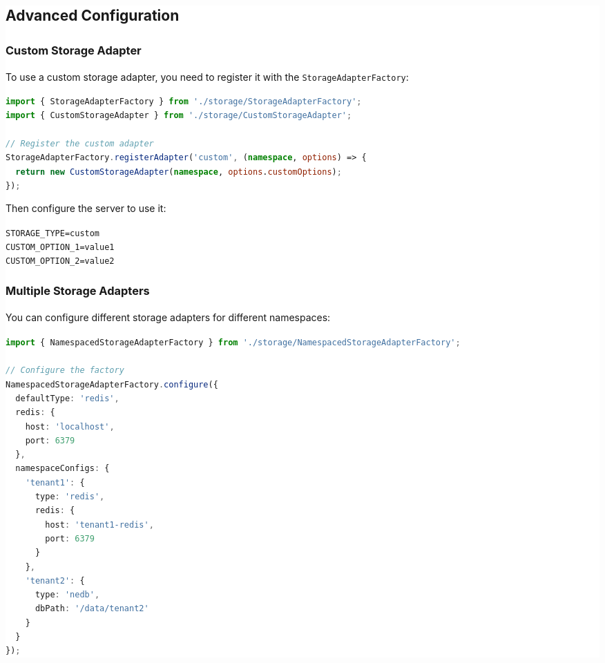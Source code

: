 ## Advanced Configuration

### Custom Storage Adapter

To use a custom storage adapter, you need to register it with the `StorageAdapterFactory`:

```typescript
import { StorageAdapterFactory } from './storage/StorageAdapterFactory';
import { CustomStorageAdapter } from './storage/CustomStorageAdapter';

// Register the custom adapter
StorageAdapterFactory.registerAdapter('custom', (namespace, options) => {
  return new CustomStorageAdapter(namespace, options.customOptions);
});
```

Then configure the server to use it:

```env
STORAGE_TYPE=custom
CUSTOM_OPTION_1=value1
CUSTOM_OPTION_2=value2
```

### Multiple Storage Adapters

You can configure different storage adapters for different namespaces:

```typescript
import { NamespacedStorageAdapterFactory } from './storage/NamespacedStorageAdapterFactory';

// Configure the factory
NamespacedStorageAdapterFactory.configure({
  defaultType: 'redis',
  redis: {
    host: 'localhost',
    port: 6379
  },
  namespaceConfigs: {
    'tenant1': {
      type: 'redis',
      redis: {
        host: 'tenant1-redis',
        port: 6379
      }
    },
    'tenant2': {
      type: 'nedb',
      dbPath: '/data/tenant2'
    }
  }
});
```
